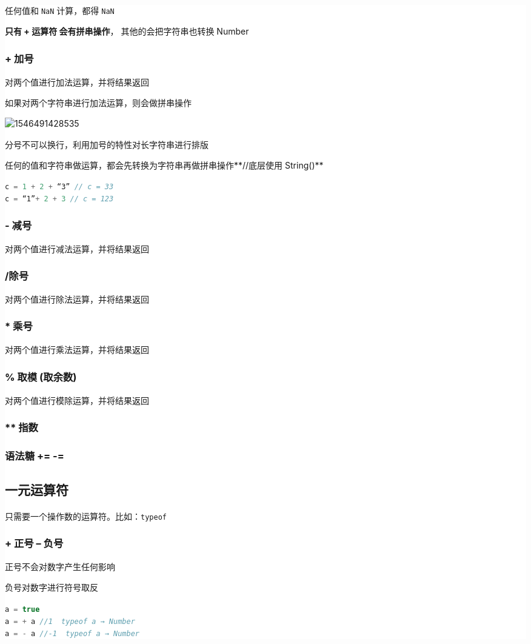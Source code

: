 任何值和 ``NaN`` 计算，都得 ``NaN``

**只有 + 运算符 会有拼串操作**， 其他的会把字符串也转换 Number

### + 加号

对两个值进行加法运算，并将结果返回

如果对两个字符串进行加法运算，则会做拼串操作

![1546491428535](/img/user/programming/front-end/primitive/es/es-basic/1546491428535.png)

分号不可以换行，利用加号的特性对长字符串进行排版

任何的值和字符串做运算，都会先转换为字符串再做拼串操作**//底层使用 String()**

```javascript
c = 1 + 2 + “3” // c = 33
c = “1”+ 2 + 3 // c = 123
```

### - 减号

对两个值进行减法运算，并将结果返回

### /除号

对两个值进行除法运算，并将结果返回

### * 乘号

对两个值进行乘法运算，并将结果返回

### % 取模 (取余数)

对两个值进行模除运算，并将结果返回

### ** 指数

### 语法糖 += -=

## 一元运算符

只需要一个操作数的运算符。比如：``typeof``

### + 正号 – 负号

正号不会对数字产生任何影响

负号对数字进行符号取反

```javascript
a = true
a = + a //1  typeof a → Number
a = - a //-1  typeof a → Number
```
